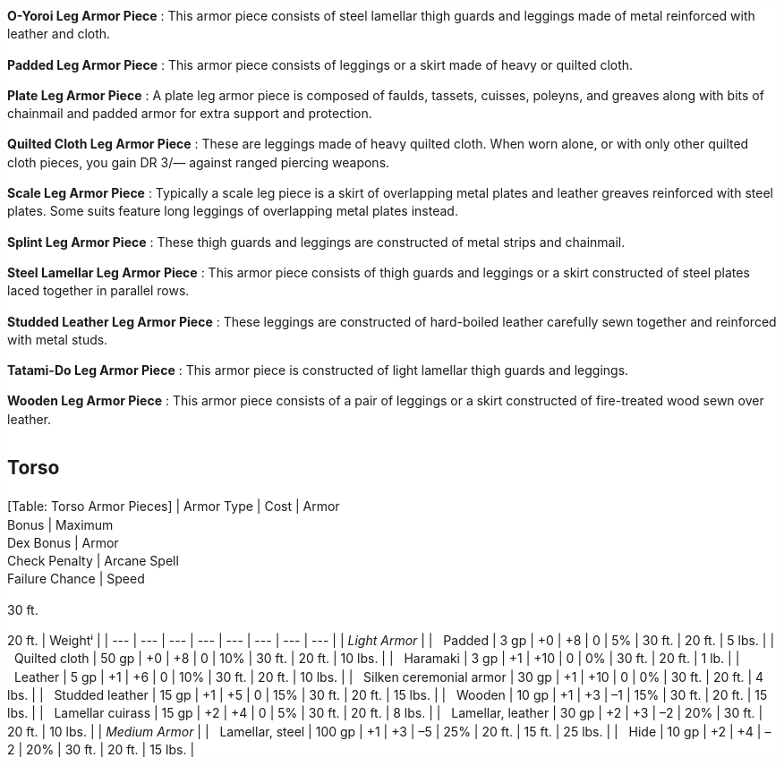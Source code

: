 **O-Yoroi Leg Armor Piece** : This armor piece consists of steel lamellar thigh guards and leggings made of metal reinforced with leather and cloth.

**Padded Leg Armor Piece** : This armor piece consists of leggings or a skirt made of heavy or quilted cloth.

**Plate Leg Armor Piece** : A plate leg armor piece is composed of faulds, tassets, cuisses, poleyns, and greaves along with bits of chainmail and padded armor for extra support and protection.

**Quilted Cloth Leg Armor Piece** : These are leggings made of heavy quilted cloth. When worn alone, or with only other quilted cloth pieces, you gain DR 3/— against ranged piercing weapons.

**Scale Leg Armor Piece** : Typically a scale leg piece is a skirt of overlapping metal plates and leather greaves reinforced with steel plates. Some suits feature long leggings of overlapping metal plates instead.

**Splint Leg Armor Piece** : These thigh guards and leggings are constructed of metal strips and chainmail.

**Steel Lamellar Leg Armor Piece** : This armor piece consists of thigh guards and leggings or a skirt constructed of steel plates laced together in parallel rows.

**Studded Leather Leg Armor Piece** : These leggings are constructed of hard-boiled leather carefully sewn together and reinforced with metal studs.

**Tatami-Do Leg Armor Piece** : This armor piece is constructed of light lamellar thigh guards and leggings.

**Wooden Leg Armor Piece** : This armor piece consists of a pair of leggings or a skirt constructed of fire-treated wood sewn over leather.

## Torso

[Table: Torso Armor Pieces]
| Armor Type | Cost | Armor  
Bonus | Maximum  
Dex Bonus | Armor  
Check Penalty | Arcane Spell  
Failure Chance | Speed  

30 ft.

20 ft.
 | Weightⁱ |
| --- | --- | --- | --- | --- | --- | --- | --- |
| _Light Armor_ |
|   Padded | 3 gp | +0 | +8 | 0 | 5% | 30 ft. | 20 ft. | 5 lbs. |
|   Quilted cloth | 50 gp | +0 | +8 | 0 | 10% | 30 ft. | 20 ft. | 10 lbs. |
|   Haramaki | 3 gp | +1 | +10 | 0 | 0% | 30 ft. | 20 ft. | 1 lb. |
|   Leather | 5 gp | +1 | +6 | 0 | 10% | 30 ft. | 20 ft. | 10 lbs. |
|   Silken ceremonial armor | 30 gp | +1 | +10 | 0 | 0% | 30 ft. | 20 ft. | 4 lbs. |
|   Studded leather | 15 gp | +1 | +5 | 0 | 15% | 30 ft. | 20 ft. | 15 lbs. |
|   Wooden | 10 gp | +1 | +3 | –1 | 15% | 30 ft. | 20 ft. | 15 lbs. |
|   Lamellar cuirass | 15 gp | +2 | +4 | 0 | 5% | 30 ft. | 20 ft. | 8 lbs. |
|   Lamellar, leather | 30 gp | +2 | +3 | –2 | 20% | 30 ft. | 20 ft. | 10 lbs. |
| _Medium Armor_ |
|   Lamellar, steel | 100 gp | +1 | +3 | –5 | 25% | 20 ft. | 15 ft. | 25 lbs. |
|   Hide | 10 gp | +2 | +4 | –2 | 20% | 30 ft. | 20 ft. | 15 lbs. |